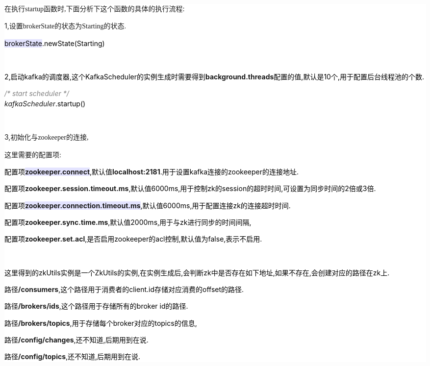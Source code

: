 <p><span>在执行<span style="font-family:'Times New Roman';">startup</span><span style="font-family:SimSun;">函数时</span><span style="font-family:'Times New Roman';">,</span><span style="font-family:SimSun;">下面分析下这个函数的具体的执行流程</span></span>:</p>
<p>1,<span style="font-family:SimSun;">设置</span><span style="font-family:'Times New Roman';">brokerState</span><span style="font-family:SimSun;">的状态为</span><span style="font-family:'Times New Roman';">Starting</span><span style="font-family:SimSun;">的状态</span><span style="font-family:'Times New Roman';">.</span></p>
<p style="background:rgb(255,255,255);"><span style="color:#000000;background:rgb(228,228,255);">brokerState</span><span style="color:#000000;background:rgb(255,255,255);">.newState(Starting)</span></p>
<p style="background:rgb(255,255,255);"><span style="color:#000000;background:rgb(255,255,255);"> </span></p>
<p style="background:rgb(255,255,255);"><span style="color:#000000;background:rgb(255,255,255);">2,启动kafka的调度器,这个KafkaScheduler的实例生成时需要得到</span><strong><span style="background:rgb(255,255,255);">background.threads</span></strong><span style="color:#000000;background:rgb(255,255,255);">配置的值,默认是10个,用于配置后台线程池的个数.</span></p>
<p style="background:rgb(255,255,255);"><em><span style="color:#808080;background:rgb(255,255,255);">/* start scheduler */</span><span style="color:#808080;background:rgb(255,255,255);"><br></span><span style="background:rgb(255,255,255);">kafkaScheduler</span></em><span style="color:#000000;background:rgb(255,255,255);">.startup()</span></p>
<p style="background:rgb(255,255,255);"><span style="color:#000000;background:rgb(255,255,255);"> </span></p>
<p>3,<span style="font-family:SimSun;">初始化与</span><span style="font-family:'Times New Roman';">zookeeper</span><span style="font-family:SimSun;">的连接</span><span style="font-family:'Times New Roman';">,</span></p>
<p>这里需要的配置项<span style="font-family:'Times New Roman';">:</span></p>
<p style="background:rgb(255,255,255);"><span style="color:#000000;background:rgb(255,255,255);">配置项</span><strong><span style="background:rgb(228,228,255);">zookeeper.connect</span></strong><span style="color:#000000;background:rgb(255,255,255);">,默认值</span><strong><span style="background:rgb(255,255,255);">localhost:2181</span></strong><span style="color:#000000;background:rgb(255,255,255);">.用于设置kafka连接的zookeeper的连接地址.</span></p>
<p style="background:rgb(255,255,255);"><span style="color:#000000;background:rgb(255,255,255);">配置项</span><strong><span style="background:rgb(255,255,255);">zookeeper.session.timeout.ms</span></strong><span style="color:#000000;background:rgb(255,255,255);">,默认值6000ms,用于控制zk的session的超时时间,可设置为同步时间的2倍或3倍.</span></p>
<p style="background:rgb(255,255,255);"><span style="color:#000000;background:rgb(255,255,255);">配置项</span><strong><span style="background:rgb(228,228,255);">zookeeper.connection.timeout.ms</span></strong><span style="color:#000000;background:rgb(255,255,255);">,默认值6000ms,用于配置连接zk的连接超时时间.</span></p>
<p style="background:rgb(255,255,255);"><span style="color:#000000;background:rgb(255,255,255);">配置项</span><strong><span style="background:rgb(255,255,255);">zookeeper.sync.time.ms</span></strong><span style="color:#000000;background:rgb(255,255,255);">,默认值2000ms,用于与zk进行同步的时间间隔,</span></p>
<p style="background:rgb(255,255,255);"><span style="color:#000000;background:rgb(255,255,255);">配置项</span><strong><span style="background:rgb(255,255,255);">zookeeper.set.acl</span></strong><span style="color:#000000;background:rgb(255,255,255);">,是否启用zookeeper的acl控制,默认值为false,表示不启用.</span></p>
<p style="background:rgb(255,255,255);"><span style="color:#000000;background:rgb(255,255,255);"> </span></p>
<p style="background:rgb(255,255,255);"><span style="color:#000000;background:rgb(255,255,255);">这里得到的zkUtils实例是一个ZkUtils的实例,在实例生成后,会判断zk中是否存在如下地址,如果不存在,会创建对应的路径在zk上.</span></p>
<p style="background:rgb(255,255,255);"><span style="color:#000000;background:rgb(255,255,255);">路径</span><strong><span style="background:rgb(255,255,255);">/consumers</span></strong><span style="color:#000000;background:rgb(255,255,255);">,这个路径用于消费者的client.id存储对应消费的offset的路径.</span></p>
<p style="background:rgb(255,255,255);"><span style="color:#000000;background:rgb(255,255,255);">路径</span><strong><span style="background:rgb(255,255,255);">/brokers/ids</span></strong><span style="color:#000000;background:rgb(255,255,255);">,这个路径用于存储所有的broker id的路径.</span></p>
<p style="background:rgb(255,255,255);"><span style="color:#000000;background:rgb(255,255,255);">路径</span><strong><span style="background:rgb(255,255,255);">/brokers/topics</span></strong><span style="color:#000000;background:rgb(255,255,255);">,用于存储每个broker对应的topics的信息,</span></p>
<p style="background:rgb(255,255,255);"><span style="color:#000000;background:rgb(255,255,255);">路径</span><strong><span style="background:rgb(255,255,255);">/config/changes</span></strong><span style="color:#000000;background:rgb(255,255,255);">,还不知道,后期用到在说.</span></p>
<p style="background:rgb(255,255,255);"><span style="color:#000000;background:rgb(255,255,255);">路径</span><strong><span style="background:rgb(255,255,255);">/config/topics</span></strong><span style="color:#000000;background:rgb(255,255,255);">,还不知道,后期用到在说.</span></p>